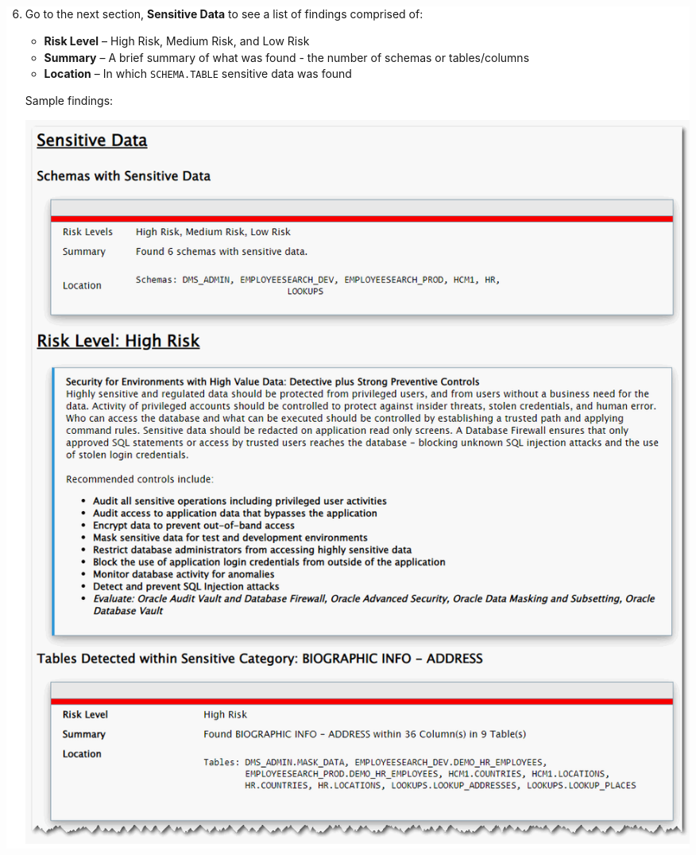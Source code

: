 6. Go to the next section, **Sensitive Data** to see a list of findings comprised of:
    - **Risk Level** – High Risk, Medium Risk, and Low Risk
    - **Summary** – A brief summary of what was found - the number of schemas or tables/columns
    - **Location** – In which `SCHEMA.TABLE` sensitive data was found

    Sample findings:

    ![DBSAT](./images/dbsat-036.png "Sample findings")
